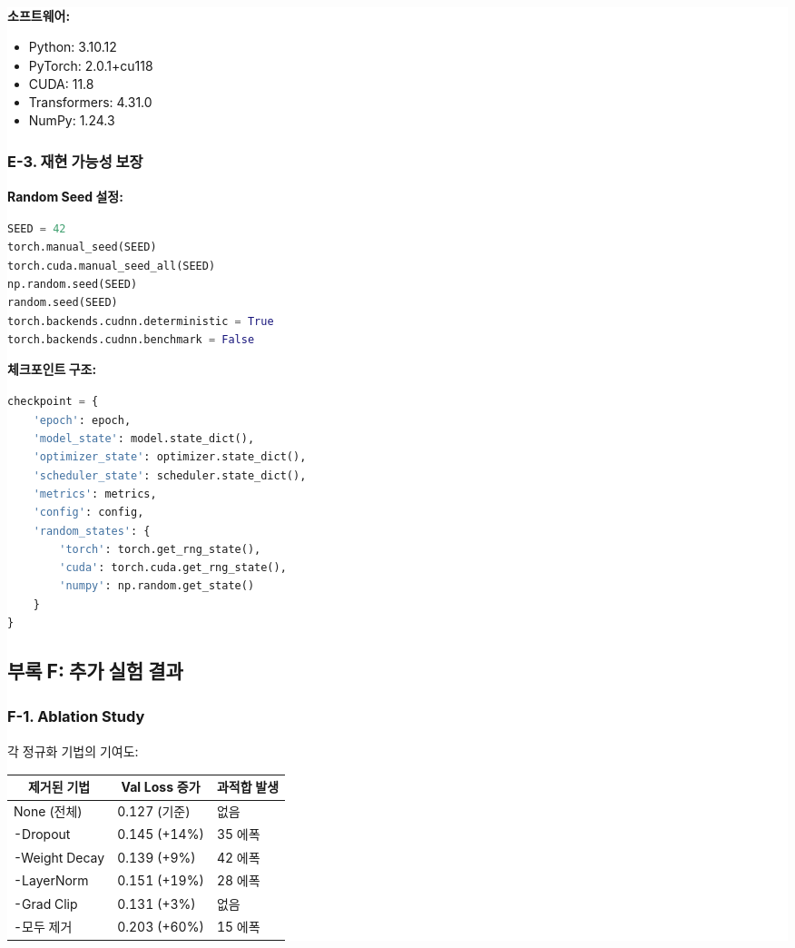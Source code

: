 **소프트웨어:**
- Python: 3.10.12
- PyTorch: 2.0.1+cu118
- CUDA: 11.8
- Transformers: 4.31.0
- NumPy: 1.24.3

### E-3. 재현 가능성 보장

**Random Seed 설정:**
```python
SEED = 42
torch.manual_seed(SEED)
torch.cuda.manual_seed_all(SEED)
np.random.seed(SEED)
random.seed(SEED)
torch.backends.cudnn.deterministic = True
torch.backends.cudnn.benchmark = False
```

**체크포인트 구조:**
```python
checkpoint = {
    'epoch': epoch,
    'model_state': model.state_dict(),
    'optimizer_state': optimizer.state_dict(),
    'scheduler_state': scheduler.state_dict(),
    'metrics': metrics,
    'config': config,
    'random_states': {
        'torch': torch.get_rng_state(),
        'cuda': torch.cuda.get_rng_state(),
        'numpy': np.random.get_state()
    }
}
```

## 부록 F: 추가 실험 결과

### F-1. Ablation Study

각 정규화 기법의 기여도:

| 제거된 기법 | Val Loss 증가 | 과적합 발생 |
|------------|--------------|------------|
| None (전체) | 0.127 (기준) | 없음 |
| -Dropout | 0.145 (+14%) | 35 에폭 |
| -Weight Decay | 0.139 (+9%) | 42 에폭 |
| -LayerNorm | 0.151 (+19%) | 28 에폭 |
| -Grad Clip | 0.131 (+3%) | 없음 |
| -모두 제거 | 0.203 (+60%) | 15 에폭 |
